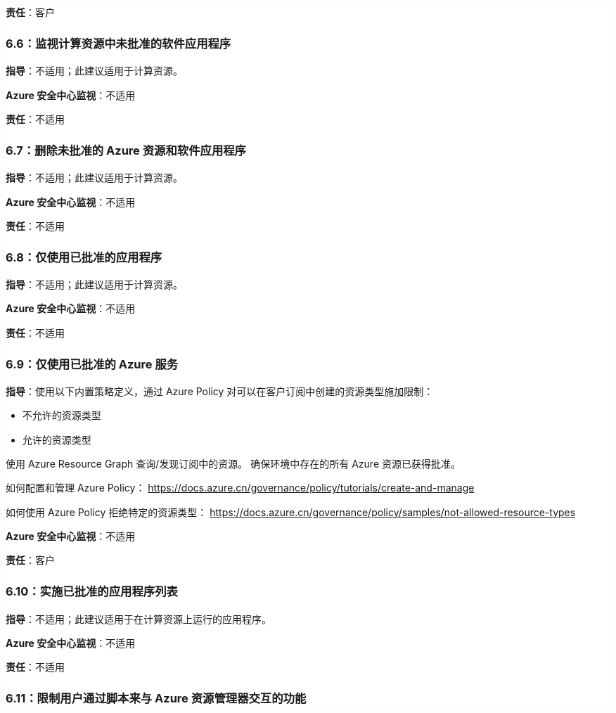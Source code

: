 **责任**：客户

### <a name="66-monitor-for-unapproved-software-applications-within-compute-resources"></a>6.6：监视计算资源中未批准的软件应用程序

**指导**：不适用；此建议适用于计算资源。

**Azure 安全中心监视**：不适用

**责任**：不适用

### <a name="67-remove-unapproved-azure-resources-and-software-applications"></a>6.7：删除未批准的 Azure 资源和软件应用程序

**指导**：不适用；此建议适用于计算资源。

**Azure 安全中心监视**：不适用

**责任**：不适用

### <a name="68-use-only-approved-applications"></a>6.8：仅使用已批准的应用程序

**指导**：不适用；此建议适用于计算资源。

**Azure 安全中心监视**：不适用

**责任**：不适用

### <a name="69-use-only-approved-azure-services"></a>6.9：仅使用已批准的 Azure 服务

**指导**：使用以下内置策略定义，通过 Azure Policy 对可以在客户订阅中创建的资源类型施加限制：

- 不允许的资源类型

- 允许的资源类型

使用 Azure Resource Graph 查询/发现订阅中的资源。 确保环境中存在的所有 Azure 资源已获得批准。

如何配置和管理 Azure Policy： https://docs.azure.cn/governance/policy/tutorials/create-and-manage

如何使用 Azure Policy 拒绝特定的资源类型： https://docs.azure.cn/governance/policy/samples/not-allowed-resource-types

**Azure 安全中心监视**：不适用

**责任**：客户

### <a name="610-implement-approved-application-list"></a>6.10：实施已批准的应用程序列表

**指导**：不适用；此建议适用于在计算资源上运行的应用程序。

**Azure 安全中心监视**：不适用

**责任**：不适用

### <a name="611-limit-users-ability-to-interact-with-azure-resources-manager-via-scripts"></a>6.11：限制用户通过脚本来与 Azure 资源管理器交互的功能
